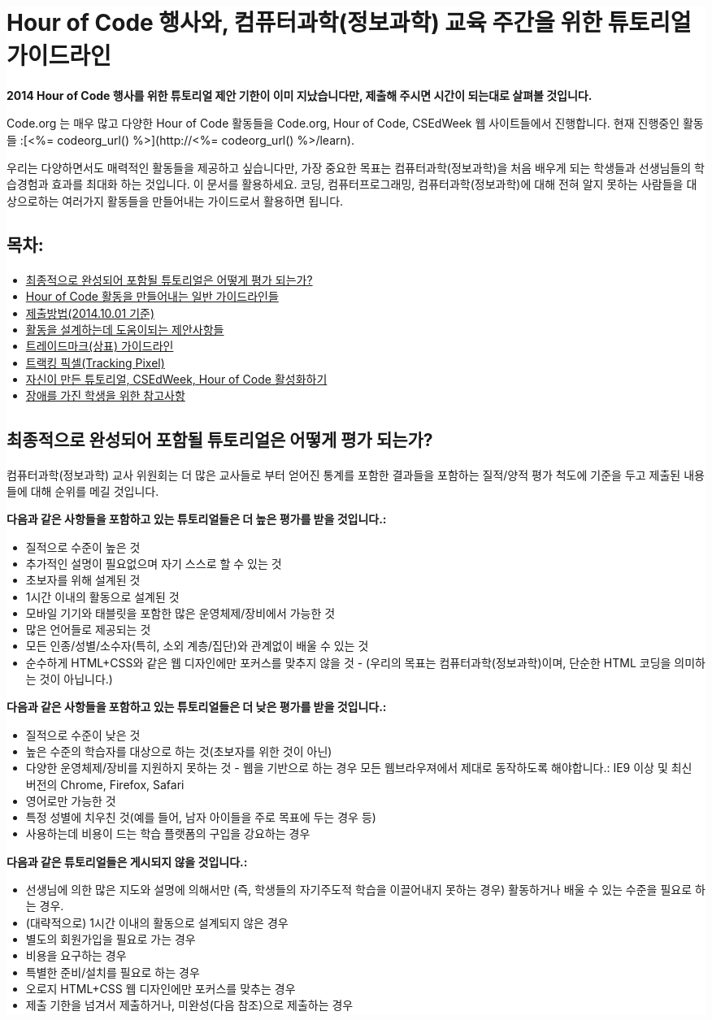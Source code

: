 

# Hour of Code 행사와, 컴퓨터과학(정보과학) 교육 주간을 위한 튜토리얼 가이드라인

**2014 Hour of Code 행사를 위한 튜토리얼 제안 기한이 이미 지났습니다만, 제출해 주시면 시간이 되는대로 살펴볼 것입니다.**

Code.org 는 매우 많고 다양한 Hour of Code 활동들을 Code.org, Hour of Code, CSEdWeek 웹 사이트들에서 진행합니다. 현재 진행중인 활동들 :[<%= codeorg_url() %>](http://<%= codeorg_url() %>/learn).

우리는 다양하면서도 매력적인 활동들을 제공하고 싶습니다만, 가장 중요한 목표는 컴퓨터과학(정보과학)을 처음 배우게 되는 학생들과 선생님들의 학습경험과 효과를 최대화 하는 것입니다. 이 문서를 활용하세요. 코딩, 컴퓨터프로그래밍, 컴퓨터과학(정보과학)에 대해 전혀 알지 못하는 사람들을 대상으로하는 여러가지 활동들을 만들어내는 가이드로서 활용하면 됩니다.

<a id="top"></a>

## 목차:

  * [최종적으로 완성되어 포함될 튜토리얼은 어떻게 평가 되는가?](#inclusion)
  * [Hour of Code 활동을 만들어내는 일반 가이드라인들](#guidelines)
  * [제출방법(2014.10.01 기준)](#submit)
  * [활동을 설계하는데 도움이되는 제안사항들](#design)
  * [트레이드마크(상표) 가이드라인](#tm)
  * [트랙킹 픽셀(Tracking Pixel)](#pixel)
  * [자신이 만든 튜토리얼, CSEdWeek, Hour of Code 활성화하기](#promote)
  * [장애를 가진 학생을 위한 참고사항](#disabilities)

<a id="inclusion"></a>

## 최종적으로 완성되어 포함될 튜토리얼은 어떻게 평가 되는가?

컴퓨터과학(정보과학) 교사 위원회는 더 많은 교사들로 부터 얻어진 통계를 포함한 결과들을 포함하는 질적/양적 평가 척도에 기준을 두고 제출된 내용들에 대해 순위를 메길 것입니다.

**다음과 같은 사항들을 포함하고 있는 튜토리얼들은 더 높은 평가를 받을 것입니다.:**

  * 질적으로 수준이 높은 것
  * 추가적인 설명이 필요없으며 자기 스스로 할 수 있는 것
  * 초보자를 위해 설계된 것
  * 1시간 이내의 활동으로 설계된 것
  * 모바일 기기와 태블릿을 포함한 많은 운영체제/장비에서 가능한 것
  * 많은 언어들로 제공되는 것
  * 모든 인종/성별/소수자(특히, 소외 계층/집단)와 관계없이 배울 수 있는 것
  * 순수하게 HTML+CSS와 같은 웹 디자인에만 포커스를 맞추지 않을 것 - (우리의 목표는 컴퓨터과학(정보과학)이며, 단순한 HTML 코딩을 의미하는 것이 아닙니다.)

**다음과 같은 사항들을 포함하고 있는 튜토리얼들은 더 낮은 평가를 받을 것입니다.:**

  * 질적으로 수준이 낮은 것
  * 높은 수준의 학습자를 대상으로 하는 것(초보자를 위한 것이 아닌)
  * 다양한 운영체제/장비를 지원하지 못하는 것 - 웹을 기반으로 하는 경우 모든 웹브라우져에서 제대로 동작하도록 해야합니다.: IE9 이상 및 최신 버전의 Chrome, Firefox, Safari
  * 영어로만 가능한 것
  * 특정 성별에 치우친 것(예를 들어, 남자 아이들을 주로 목표에 두는 경우 등)
  * 사용하는데 비용이 드는 학습 플랫폼의 구입을 강요하는 경우

**다음과 같은 튜토리얼들은 게시되지 않을 것입니다.:**

  * 선생님에 의한 많은 지도와 설명에 의해서만 (즉, 학생들의 자기주도적 학습을 이끌어내지 못하는 경우) 활동하거나 배울 수 있는 수준을 필요로 하는 경우.
  * (대략적으로) 1시간 이내의 활동으로 설계되지 않은 경우
  * 별도의 회원가입을 필요로 가는 경우 
  * 비용을 요구하는 경우
  * 특별한 준비/설치를 필요로 하는 경우
  * 오로지 HTML+CSS 웹 디자인에만 포커스를 맞추는 경우
  * 제출 기한을 넘겨서 제출하거나, 미완성(다음 참조)으로 제출하는 경우
